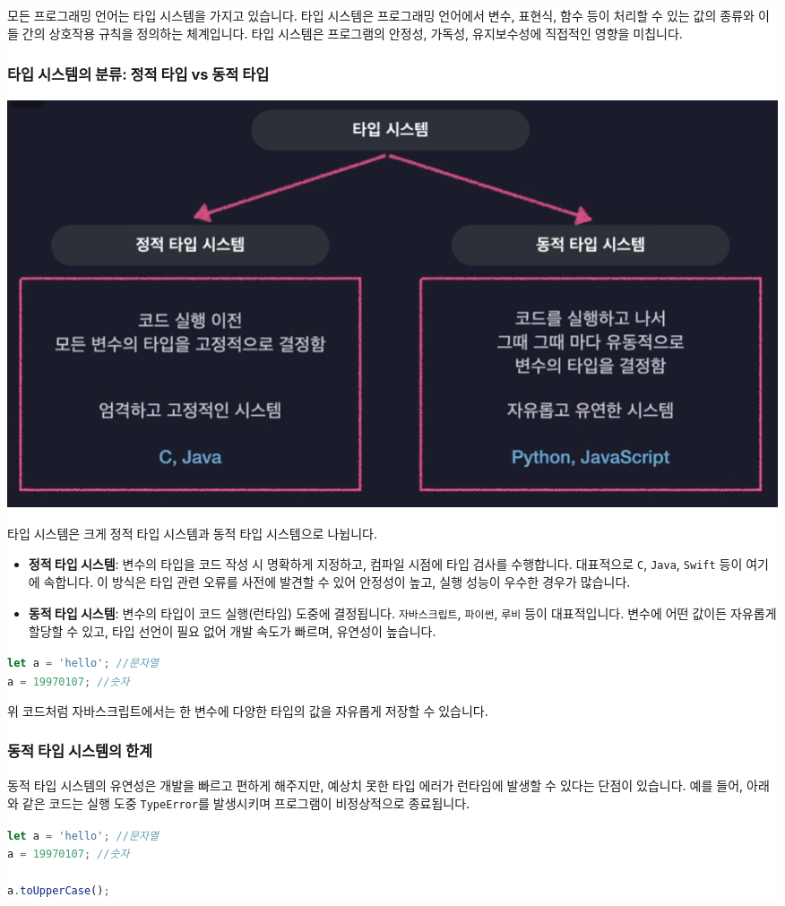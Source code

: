 모든 프로그래밍 언어는 타입 시스템을 가지고 있습니다. 타입 시스템은 프로그래밍 언어에서 변수, 표현식, 함수 등이 처리할 수 있는 값의 종류와 이들 간의 상호작용 규칙을 정의하는 체계입니다. 타입 시스템은 프로그램의 안정성, 가독성, 유지보수성에 직접적인 영향을 미칩니다.

### 타입 시스템의 분류: 정적 타입 vs 동적 타입

![alt text](./images/image-6.png)

타입 시스템은 크게 정적 타입 시스템과 동적 타입 시스템으로 나뉩니다.

-   **정적 타입 시스템**: 변수의 타입을 코드 작성 시 명확하게 지정하고, 컴파일 시점에 타입 검사를 수행합니다. 대표적으로 `C`, `Java`, `Swift` 등이 여기에 속합니다. 이 방식은 타입 관련 오류를 사전에 발견할 수 있어 안정성이 높고, 실행 성능이 우수한 경우가 많습니다.

-   **동적 타입 시스템**: 변수의 타입이 코드 실행(런타임) 도중에 결정됩니다. `자바스크립트`, `파이썬`, `루비` 등이 대표적입니다. 변수에 어떤 값이든 자유롭게 할당할 수 있고, 타입 선언이 필요 없어 개발 속도가 빠르며, 유연성이 높습니다.

```javascript
let a = 'hello'; //문자열
a = 19970107; //숫자
```

위 코드처럼 자바스크립트에서는 한 변수에 다양한 타입의 값을 자유롭게 저장할 수 있습니다.

### 동적 타입 시스템의 한계

동적 타입 시스템의 유연성은 개발을 빠르고 편하게 해주지만, 예상치 못한 타입 에러가 런타임에 발생할 수 있다는 단점이 있습니다. 예를 들어, 아래와 같은 코드는 실행 도중 `TypeError`를 발생시키며 프로그램이 비정상적으로 종료됩니다.

```javascript
let a = 'hello'; //문자열
a = 19970107; //숫자

a.toUpperCase();
```
